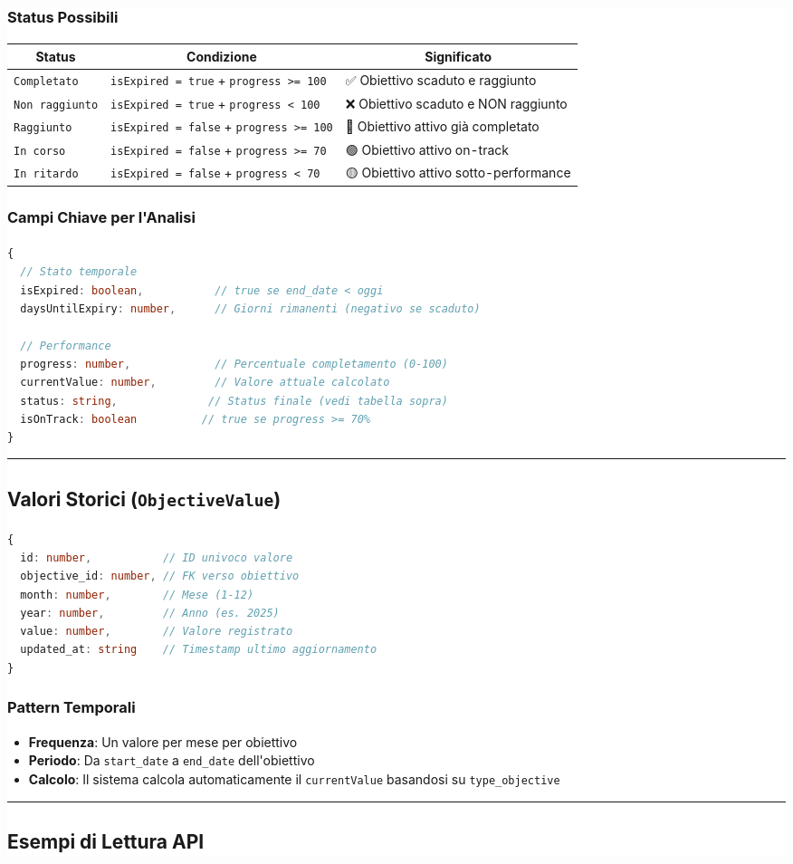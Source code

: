 ### Status Possibili

| Status | Condizione | Significato |
|--------|------------|-------------|
| `Completato` | `isExpired = true` + `progress >= 100` | ✅ Obiettivo scaduto e raggiunto |
| `Non raggiunto` | `isExpired = true` + `progress < 100` | ❌ Obiettivo scaduto e NON raggiunto |
| `Raggiunto` | `isExpired = false` + `progress >= 100` | 🎯 Obiettivo attivo già completato |
| `In corso` | `isExpired = false` + `progress >= 70` | 🟢 Obiettivo attivo on-track |
| `In ritardo` | `isExpired = false` + `progress < 70` | 🟡 Obiettivo attivo sotto-performance |

### Campi Chiave per l'Analisi

```typescript
{
  // Stato temporale
  isExpired: boolean,           // true se end_date < oggi
  daysUntilExpiry: number,      // Giorni rimanenti (negativo se scaduto)
  
  // Performance
  progress: number,             // Percentuale completamento (0-100)
  currentValue: number,         // Valore attuale calcolato
  status: string,              // Status finale (vedi tabella sopra)
  isOnTrack: boolean          // true se progress >= 70%
}
```

---

## Valori Storici (`ObjectiveValue`)

```typescript
{
  id: number,           // ID univoco valore
  objective_id: number, // FK verso obiettivo
  month: number,        // Mese (1-12)
  year: number,         // Anno (es. 2025)
  value: number,        // Valore registrato
  updated_at: string    // Timestamp ultimo aggiornamento
}
```

### Pattern Temporali
- **Frequenza**: Un valore per mese per obiettivo
- **Periodo**: Da `start_date` a `end_date` dell'obiettivo
- **Calcolo**: Il sistema calcola automaticamente il `currentValue` basandosi su `type_objective`

---

## Esempi di Lettura API
